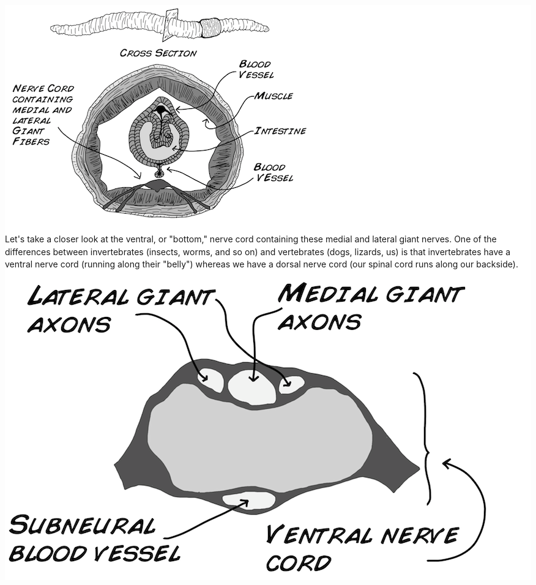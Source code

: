 [ ![](./img/Byb_mgnlgn_pic1.png)](img/Byb_mgnlgn_pic1.png)

Let's take a closer look at the ventral, or "bottom," nerve cord containing
these medial and lateral giant nerves. One of the differences between
invertebrates (insects, worms, and so on) and vertebrates (dogs, lizards, us)
is that invertebrates have a ventral nerve cord (running along their "belly")
whereas we have a dorsal nerve cord (our spinal cord runs along our backside).

[ ![](./img/Byb_mgnlgn_pic2.png)](img/Byb_mgnlgn_pic2.png)
